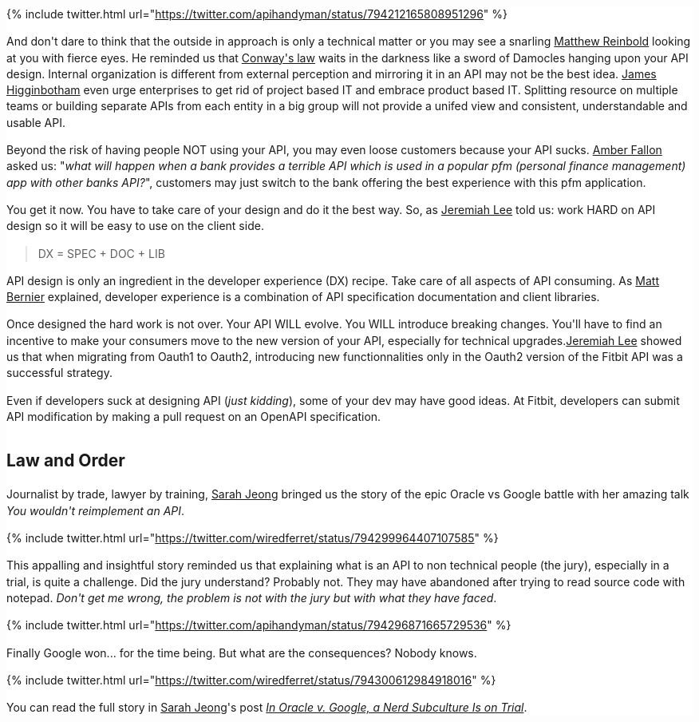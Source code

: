 {% include twitter.html url="https://twitter.com/apihandyman/status/794212165808951296" %}
  
And don't dare to think that the outside in approach is only a technical matter or you may see a snarling [Matthew Reinbold](https://twitter.com/libel_vox) looking at you with fierce eyes. He reminded us that [Conway's law](https://en.wikipedia.org/wiki/Conway%27s_law) waits in the darkness like a sword of Damocles hanging upon your API design. Internal organization is different from external perception and mirroring it in an API may not be the best idea. [James Higginbotham](https://twitter.com/launchany) even urge enterprises to get rid of project based IT and embrace product based IT. Splitting resource on multiple teams or building separate APIs from each entity in a big group will not provide a unifed view and consistent, understandable and usable API.
  
Beyond the risk of having people NOT using your API, you may even loose customers because your API sucks. [Amber Fallon](https://twitter.com/SmartBearAmber) asked us: "*what will happen when a bank provides a terrible API which is used in a popular pfm (personal finance management) app with other banks API?*", customers may just switch to the bank offering the best experience with this pfm application. 
  
You get it now. You have to take care of your design and do it the best way. So, as [Jeremiah Lee](https://twitter.com/JeremiahLee) told us: work HARD on API design so it will be easy to use on the client side.
  
> DX = SPEC + DOC + LIB
  
API design is only an ingredient in the developer experience (DX) recipe. Take care of all aspects of API consuming. As [Matt Bernier](https://twitter.com/mbernier) explained, developer experience is a combination of API specification documentation and client libraries.
  
Once designed the hard work is not over. Your API WILL evolve. You WILL introduce breaking changes. You'll have to find an incentive to make your consumers move to the new version of your API, especially for technical upgrades.[Jeremiah Lee](https://twitter.com/JeremiahLee) showed us that when migrating from Oauth1 to Oauth2, introducing new functionnalities only in the Oauth2 version of the Fitbit API was a successful strategy. 
  
Even if developers suck at designing API (*just kidding*), some of your dev may have good ideas. At Fitbit, developers can submit API modification by making a pull request on an OpenAPI specification.
  
## Law and Order
  
Journalist by trade, lawyer by training, [Sarah Jeong](https://twitter.com/sarahjeong) bringed us the story of the epic Oracle vs Google battle with her amazing talk *You wouldn't reimplement an API*.

{% include twitter.html url="https://twitter.com/wiredferret/status/794299964407107585" %}  
  
This appalling and insightful story reminded us that explaining what is an API to non technical people (the jury), especially in a trial, is quite a challenge. Did the jury understand? Probably not. They may have abandoned after trying to read source code with notepad. *Don't get me wrong, the problem is not with the jury but with what they have faced*. 

{% include twitter.html url="https://twitter.com/apihandyman/status/794296871665729536" %}
  
Finally Google won... for the time being. But what are the consequences? Nobody knows. 

{% include twitter.html url="https://twitter.com/wiredferret/status/794300612984918016" %}  
  
You can read the full story in [Sarah Jeong](https://twitter.com/sarahjeong)'s post *[In Oracle v. Google, a Nerd Subculture Is on Trial](http://motherboard.vice.com/read/in-google-v-oracle-the-nerds-are-getting-owned)*.
  
